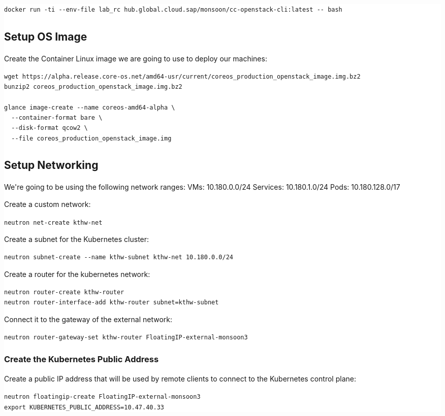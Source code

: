 ```
docker run -ti --env-file lab_rc hub.global.cloud.sap/monsoon/cc-openstack-cli:latest -- bash
```

## Setup OS Image

Create the Container Linux image we are going to use to deploy our machines:
```
wget https://alpha.release.core-os.net/amd64-usr/current/coreos_production_openstack_image.img.bz2
bunzip2 coreos_production_openstack_image.img.bz2

glance image-create --name coreos-amd64-alpha \
  --container-format bare \
  --disk-format qcow2 \
  --file coreos_production_openstack_image.img
```

## Setup Networking

We're going to be using the following network ranges:
VMs: 10.180.0.0/24
Services: 10.180.1.0/24
Pods: 10.180.128.0/17

Create a custom network:

```
neutron net-create kthw-net
```

Create a subnet for the Kubernetes cluster:

```
neutron subnet-create --name kthw-subnet kthw-net 10.180.0.0/24
```

Create a router for the kubernetes network:
```
neutron router-create kthw-router
neutron router-interface-add kthw-router subnet=kthw-subnet
```

Connect it to the gateway of the external network:
```
neutron router-gateway-set kthw-router FloatingIP-external-monsoon3
```

### Create the Kubernetes Public Address

Create a public IP address that will be used by remote clients to connect to the Kubernetes control plane:

```
neutron floatingip-create FloatingIP-external-monsoon3
export KUBERNETES_PUBLIC_ADDRESS=10.47.40.33
```
